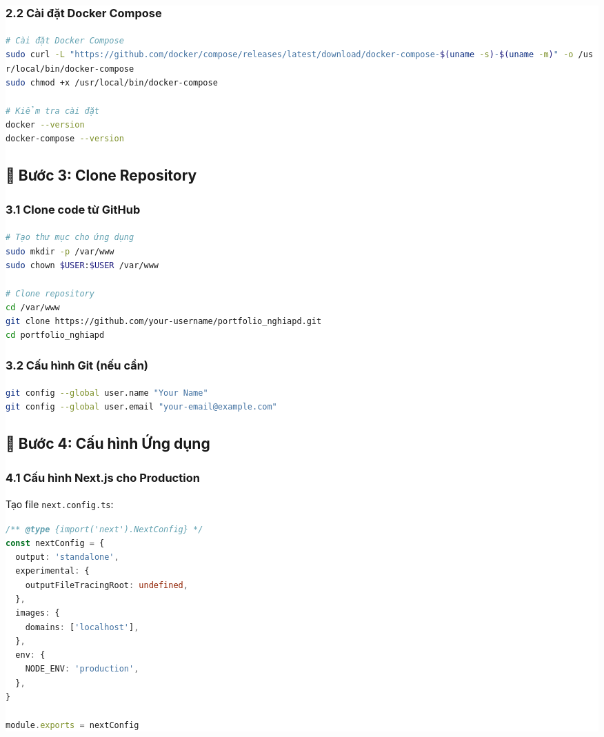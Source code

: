 ### 2.2 Cài đặt Docker Compose
```bash
# Cài đặt Docker Compose
sudo curl -L "https://github.com/docker/compose/releases/latest/download/docker-compose-$(uname -s)-$(uname -m)" -o /usr/local/bin/docker-compose
sudo chmod +x /usr/local/bin/docker-compose

# Kiểm tra cài đặt
docker --version
docker-compose --version
```

## 📁 Bước 3: Clone Repository

### 3.1 Clone code từ GitHub
```bash
# Tạo thư mục cho ứng dụng
sudo mkdir -p /var/www
sudo chown $USER:$USER /var/www

# Clone repository
cd /var/www
git clone https://github.com/your-username/portfolio_nghiapd.git
cd portfolio_nghiapd
```

### 3.2 Cấu hình Git (nếu cần)
```bash
git config --global user.name "Your Name"
git config --global user.email "your-email@example.com"
```

## 🔧 Bước 4: Cấu hình Ứng dụng

### 4.1 Cấu hình Next.js cho Production
Tạo file `next.config.ts`:
```typescript
/** @type {import('next').NextConfig} */
const nextConfig = {
  output: 'standalone',
  experimental: {
    outputFileTracingRoot: undefined,
  },
  images: {
    domains: ['localhost'],
  },
  env: {
    NODE_ENV: 'production',
  },
}

module.exports = nextConfig
```
